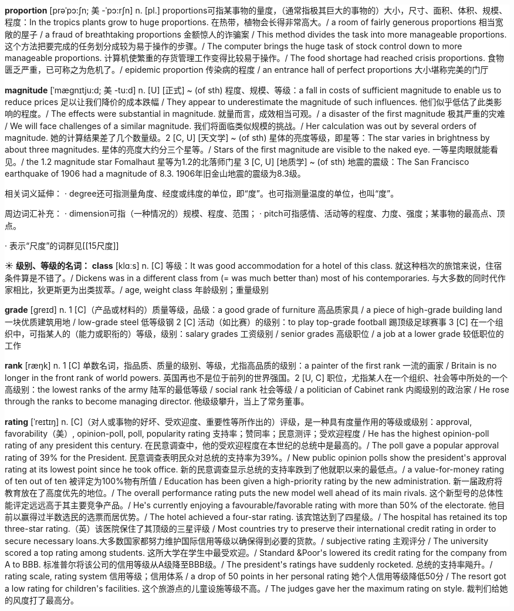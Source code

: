 <span class="vocabulary">**proportion**</span> [prəˈpɔ:ʃn; 美 -ˈpɔ:rʃn]
<span class="definition">n. [pl.] proportions可指某事物的量度，（通常指极其巨大的事物的）大小，尺寸、面积、体积、规模、程度：</span>In the tropics plants grow to huge proportions. 在热带，植物会长得非常高大。/ a room of fairly generous proportions 相当宽敞的屋子 / a fraud of breathtaking proportions 金额惊人的诈骗案 / This method divides the task into more manageable proportions. 这个方法把要完成的任务划分成较为易于操作的步骤。/ The computer brings the huge task of stock control down to more manageable proportions. 计算机使繁重的存货管理工作变得比较易于操作。/ The food shortage had reached crisis proportions. 食物匮乏严重，已可称之为危机了。/ epidemic proportion 传染病的程度 / an entrance hall of perfect proportions 大小堪称完美的门厅
           
<span class="vocabulary">**magnitude**</span> [ˈmægnɪtju:d; 美 -tu:d]
<span class="definition">n. [U] [正式] ~ (of sth) 程度、规模、等级：</span>a fall in costs of sufficient magnitude to enable us to reduce prices 足以让我们降价的成本跌幅 / They appear to underestimate the magnitude of such influences. 他们似乎低估了此类影响的程度。/ The effects were substantial in magnitude. 就量而言，成效相当可观。/ a disaster of the first magnitude 极其严重的灾难 / We will face challenges of a similar magnitude. 我们将面临类似规模的挑战。/ Her calculation was out by several orders of magnitude. 她的计算结果差了几个数量级。<span class="definition">2 [C, U] [天文学] ~ (of sth) 星体的亮度等级，即星等：</span>The star varies in brightness by about three magnitudes. 星体的亮度大约分三个星等。/ Stars of the first magnitude are visible to the naked eye. 一等星肉眼就能看见。/ the 1.2 magnitude star Fomalhaut 星等为1.2的北落师门星 <span class="definition">3 [C, U] [地质学] ~ (of sth) 地震的震级：</span>The San Francisco earthquake of 1906 had a magnitude of 8.3. 1906年旧金山地震的震级为8.3级。

相关词义延伸：
· degree还可指测量角度、经度或纬度的单位，即“度”。也可指测量温度的单位，也叫“度”。

周边词汇补充：
· dimension可指（一种情况的）规模、程度、范围；
· pitch可指感情、活动等的程度、力度、强度；某事物的最高点、顶点。

· 表示“尺度”的词群见[[15尺度]]

☀ <span class="category">**级别、等级的名词：**</span>
<span class="vocabulary">**class**</span> [klɑːs] 
<span class="definition">n. [C] 等级：</span>It was good accommodation for a hotel of this class. 就这种档次的旅馆来说，住宿条件算是不错了。/ Dickens was in a different class from (= was much better than) most of his contemporaries. 与大多数的同时代作家相比，狄更斯更为出类拔萃。/ age, weight class 年龄级别；重量级别 

<span class="vocabulary">**grade**</span> [ɡreɪd] 
<span class="definition">n. 1 [C]（产品或材料的）质量等级，品级：</span>a good grade of furniture 高品质家具 / a piece of high-grade building land 一块优质建筑用地 / low-grade steel 低等级钢 <span class="definition">2 [C] 活动（如比赛）的级别：</span>to play top-grade football 踢顶级足球赛事 <span class="definition">3 [C] 在一个组织中，可指某人的（能力或职衔的）等级，级别：</span>salary grades 工资级别 / senior grades 高级职位 / a job at a lower grade 较低职位的工作

<span class="vocabulary">**rank**</span> [ræŋk] 
<span class="definition">n. 1 [C] 单数名词，指品质、质量的级别、等级，尤指高品质的级别：</span>a painter of the first rank 一流的画家 / Britain is no longer in the front rank of world powers. 英国再也不是位于前列的世界强国。<span class="definition">2 [U, C] 职位，尤指某人在一个组织、社会等中所处的一个高级别：</span>the lowest ranks of the army 陆军的最低等级 / social rank 社会等级 / a politician of Cabinet rank 内阁级别的政治家 / He rose through the ranks to become managing director. 他级级攀升，当上了常务董事。
                      
<span class="vocabulary">**rating**</span> [ˈreɪtɪŋ]
<span class="definition">n. [C]（对人或事物的好坏、受欢迎度、重要性等所作出的）评级，是一种具有度量作用的等级或级别：</span>approval, favorability（美）, opinion-poll, poll, popularity rating 支持率；赞同率；民意测评；受欢迎程度 / He has the highest opinion-poll rating of any president this century. 在民意调查中，他的受欢迎程度在本世纪的总统中是最高的。/ The poll gave a popular approval rating of 39% for the President. 民意调查表明民众对总统的支持率为39%。/ New public opinion polls show the president's approval rating at its lowest point since he took office. 新的民意调查显示总统的支持率跌到了他就职以来的最低点。/ a value-for-money rating of ten out of ten 被评定为100%物有所值 / Education has been given a high-priority rating by the new administration. 新一届政府将教育放在了高度优先的地位。/ The overall performance rating puts the new model well ahead of its main rivals. 这个新型号的总体性能评定远远高于其主要竞争产品。/ He's currently enjoying a favourable/favorable rating with more than 50% of the electorate. 他目前以赢得过半数选民的选票而居优势。/ The hotel achieved a four-star rating. 该宾馆达到了四星级。/ The hospital has retained its top three-star rating.（英）该医院保住了其顶级的三星评级 / Most countries try to preserve their international credit rating in order to secure necessary loans.大多数国家都努力维护国际信用等级以确保得到必要的货款。/ subjective rating 主观评分 / The university scored a top rating among students. 这所大学在学生中最受欢迎。/ Standard &Poor's lowered its credit rating for the company from A to BBB. 标准普尔将该公司的信用等级从A级降至BBB级。/ The president's ratings have suddenly rocketed. 总统的支持率飚升。/ rating scale, rating system 信用等级；信用体系 / a drop of 50 points in her personal rating 她个人信用等级降低50分 / The resort got a low rating for children's facilities. 这个旅游点的儿童设施等级不高。/ The judges gave her the maximum rating on style. 裁判们给她的风度打了最高分。
